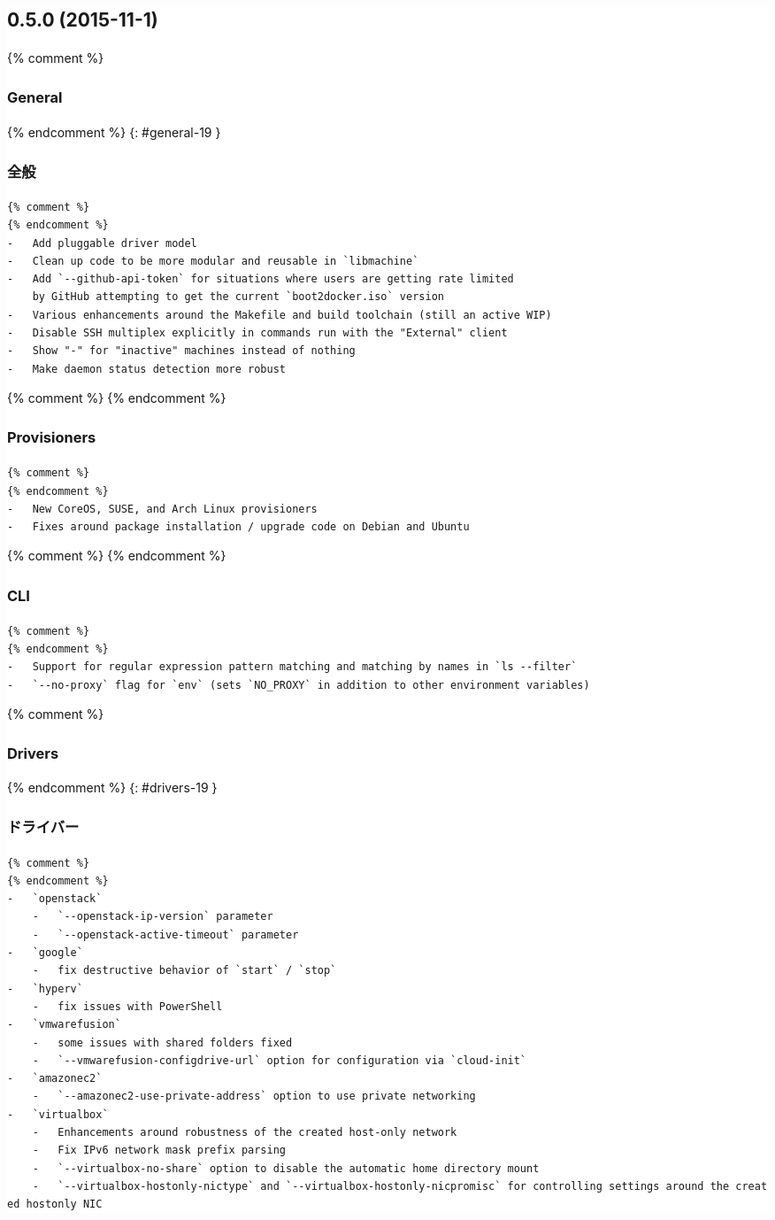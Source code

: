## 0.5.0 (2015-11-1)

{% comment %}
### General
{% endcomment %}
{: #general-19 }
### 全般
    {% comment %}
    {% endcomment %}
    -   Add pluggable driver model
    -   Clean up code to be more modular and reusable in `libmachine`
    -   Add `--github-api-token` for situations where users are getting rate limited
        by GitHub attempting to get the current `boot2docker.iso` version
    -   Various enhancements around the Makefile and build toolchain (still an active WIP)
    -   Disable SSH multiplex explicitly in commands run with the "External" client
    -   Show "-" for "inactive" machines instead of nothing
    -   Make daemon status detection more robust
{% comment %}
{% endcomment %}
### Provisioners
    {% comment %}
    {% endcomment %}
    -   New CoreOS, SUSE, and Arch Linux provisioners
    -   Fixes around package installation / upgrade code on Debian and Ubuntu
{% comment %}
{% endcomment %}
### CLI
    {% comment %}
    {% endcomment %}
    -   Support for regular expression pattern matching and matching by names in `ls --filter`
    -   `--no-proxy` flag for `env` (sets `NO_PROXY` in addition to other environment variables)
{% comment %}
### Drivers
{% endcomment %}
{: #drivers-19 }
### ドライバー
    {% comment %}
    {% endcomment %}
    -   `openstack`
        -   `--openstack-ip-version` parameter
        -   `--openstack-active-timeout` parameter
    -   `google`
        -   fix destructive behavior of `start` / `stop`
    -   `hyperv`
        -   fix issues with PowerShell
    -   `vmwarefusion`
        -   some issues with shared folders fixed
        -   `--vmwarefusion-configdrive-url` option for configuration via `cloud-init`
    -   `amazonec2`
        -   `--amazonec2-use-private-address` option to use private networking
    -   `virtualbox`
        -   Enhancements around robustness of the created host-only network
        -   Fix IPv6 network mask prefix parsing
        -   `--virtualbox-no-share` option to disable the automatic home directory mount
        -   `--virtualbox-hostonly-nictype` and `--virtualbox-hostonly-nicpromisc` for controlling settings around the created hostonly NIC
